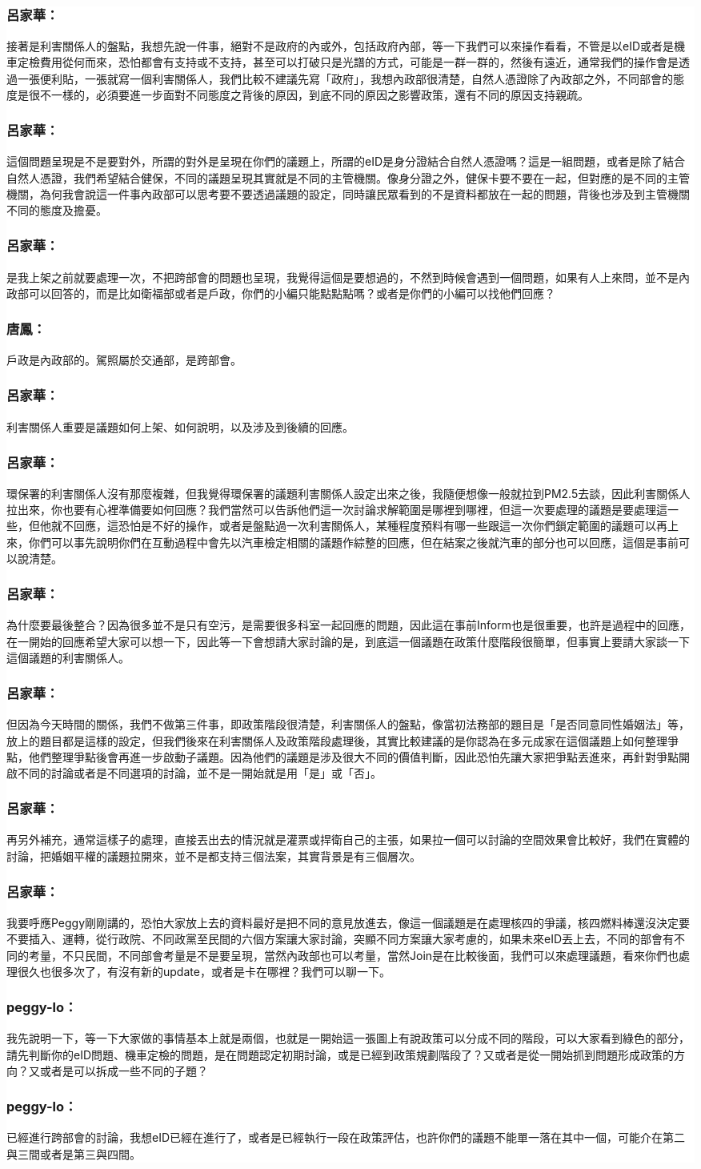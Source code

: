 ### 呂家華：
接著是利害關係人的盤點，我想先說一件事，絕對不是政府的內或外，包括政府內部，等一下我們可以來操作看看，不管是以eID或者是機車定檢費用從何而來，恐怕都會有支持或不支持，甚至可以打破只是光譜的方式，可能是一群一群的，然後有遠近，通常我們的操作會是透過一張便利貼，一張就寫一個利害關係人，我們比較不建議先寫「政府」，我想內政部很清楚，自然人憑證除了內政部之外，不同部會的態度是很不一樣的，必須要進一步面對不同態度之背後的原因，到底不同的原因之影響政策，還有不同的原因支持親疏。

### 呂家華：
這個問題呈現是不是要對外，所謂的對外是呈現在你們的議題上，所謂的eID是身分證結合自然人憑證嗎？這是一組問題，或者是除了結合自然人憑證，我們希望結合健保，不同的議題呈現其實就是不同的主管機關。像身分證之外，健保卡要不要在一起，但對應的是不同的主管機關，為何我會說這一件事內政部可以思考要不要透過議題的設定，同時讓民眾看到的不是資料都放在一起的問題，背後也涉及到主管機關不同的態度及擔憂。

### 呂家華：
是我上架之前就要處理一次，不把跨部會的問題也呈現，我覺得這個是要想過的，不然到時候會遇到一個問題，如果有人上來問，並不是內政部可以回答的，而是比如衛福部或者是戶政，你們的小編只能點點點嗎？或者是你們的小編可以找他們回應？

### 唐鳳：
戶政是內政部的。駕照屬於交通部，是跨部會。

### 呂家華：
利害關係人重要是議題如何上架、如何說明，以及涉及到後續的回應。

### 呂家華：
環保署的利害關係人沒有那麼複雜，但我覺得環保署的議題利害關係人設定出來之後，我隨便想像一般就拉到PM2.5去談，因此利害關係人拉出來，你也要有心裡準備要如何回應？我們當然可以告訴他們這一次討論求解範圍是哪裡到哪裡，但這一次要處理的議題是要處理這一些，但他就不回應，這恐怕是不好的操作，或者是盤點過一次利害關係人，某種程度預料有哪一些跟這一次你們鎖定範圍的議題可以再上來，你們可以事先說明你們在互動過程中會先以汽車檢定相關的議題作綜整的回應，但在結案之後就汽車的部分也可以回應，這個是事前可以說清楚。

### 呂家華：
為什麼要最後整合？因為很多並不是只有空污，是需要很多科室一起回應的問題，因此這在事前Inform也是很重要，也許是過程中的回應，在一開始的回應希望大家可以想一下，因此等一下會想請大家討論的是，到底這一個議題在政策什麼階段很簡單，但事實上要請大家談一下這個議題的利害關係人。

### 呂家華：
但因為今天時間的關係，我們不做第三件事，即政策階段很清楚，利害關係人的盤點，像當初法務部的題目是「是否同意同性婚姻法」等，放上的題目都是這樣的設定，但我們後來在利害關係人及政策階段處理後，其實比較建議的是你認為在多元成家在這個議題上如何整理爭點，他們整理爭點後會再進一步啟動子議題。因為他們的議題是涉及很大不同的價值判斷，因此恐怕先讓大家把爭點丟進來，再針對爭點開啟不同的討論或者是不同選項的討論，並不是一開始就是用「是」或「否」。

### 呂家華：
再另外補充，通常這樣子的處理，直接丟出去的情況就是灌票或捍衛自己的主張，如果拉一個可以討論的空間效果會比較好，我們在實體的討論，把婚姻平權的議題拉開來，並不是都支持三個法案，其實背景是有三個層次。

### 呂家華：
我要呼應Peggy剛剛講的，恐怕大家放上去的資料最好是把不同的意見放進去，像這一個議題是在處理核四的爭議，核四燃料棒還沒決定要不要插入、運轉，從行政院、不同政黨至民間的六個方案讓大家討論，突顯不同方案讓大家考慮的，如果未來eID丟上去，不同的部會有不同的考量，不只民間，不同部會考量是不是要呈現，當然內政部也可以考量，當然Join是在比較後面，我們可以來處理議題，看來你們也處理很久也很多次了，有沒有新的update，或者是卡在哪裡？我們可以聊一下。

### peggy-lo：
我先說明一下，等一下大家做的事情基本上就是兩個，也就是一開始這一張圖上有說政策可以分成不同的階段，可以大家看到綠色的部分，請先判斷你的eID問題、機車定檢的問題，是在問題認定初期討論，或是已經到政策規劃階段了？又或者是從一開始抓到問題形成政策的方向？又或者是可以拆成一些不同的子題？

### peggy-lo：
已經進行跨部會的討論，我想eID已經在進行了，或者是已經執行一段在政策評估，也許你們的議題不能單一落在其中一個，可能介在第二與三間或者是第三與四間。
